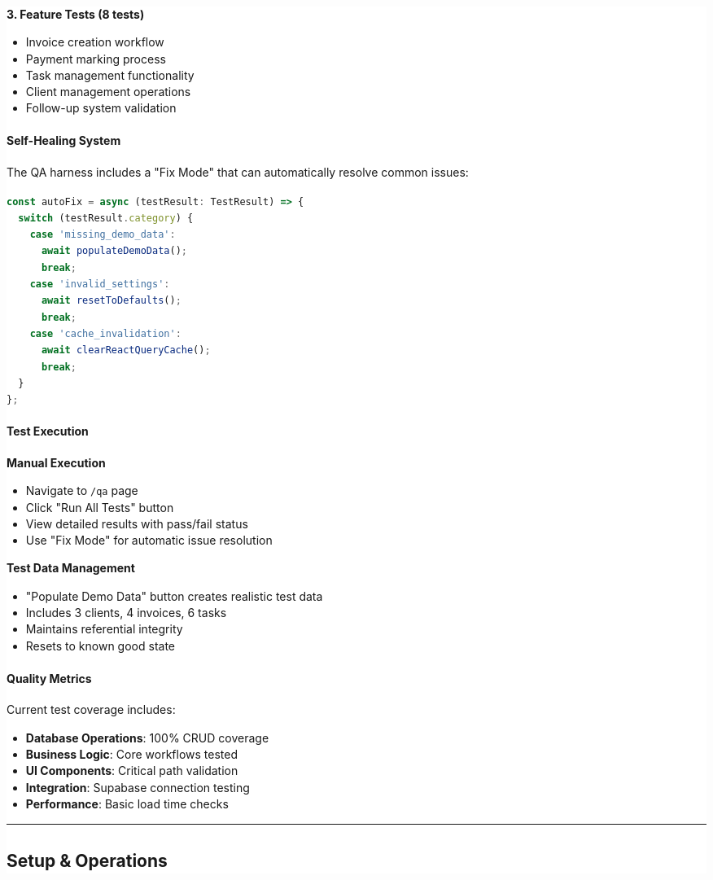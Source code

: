 **3. Feature Tests (8 tests)**
- Invoice creation workflow
- Payment marking process
- Task management functionality
- Client management operations
- Follow-up system validation

#### Self-Healing System

The QA harness includes a "Fix Mode" that can automatically resolve common issues:

```typescript
const autoFix = async (testResult: TestResult) => {
  switch (testResult.category) {
    case 'missing_demo_data':
      await populateDemoData();
      break;
    case 'invalid_settings':
      await resetToDefaults();
      break;
    case 'cache_invalidation':
      await clearReactQueryCache();
      break;
  }
};
```

#### Test Execution

**Manual Execution**
- Navigate to `/qa` page
- Click "Run All Tests" button
- View detailed results with pass/fail status
- Use "Fix Mode" for automatic issue resolution

**Test Data Management**
- "Populate Demo Data" button creates realistic test data
- Includes 3 clients, 4 invoices, 6 tasks
- Maintains referential integrity
- Resets to known good state

#### Quality Metrics

Current test coverage includes:
- **Database Operations**: 100% CRUD coverage
- **Business Logic**: Core workflows tested
- **UI Components**: Critical path validation
- **Integration**: Supabase connection testing
- **Performance**: Basic load time checks

---

## Setup & Operations
